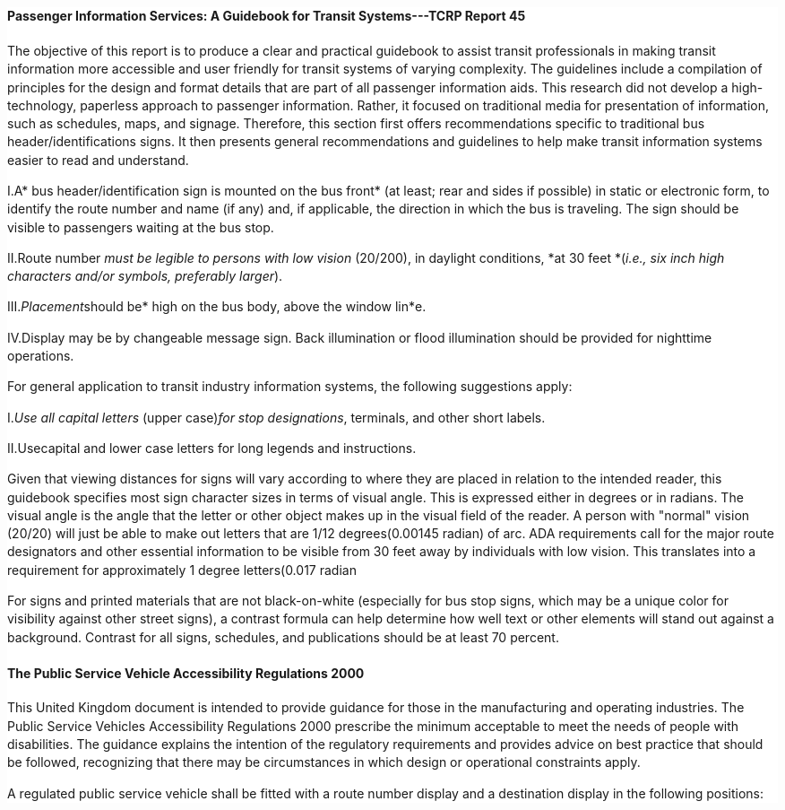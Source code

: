 #### Passenger Information Services: A Guidebook for Transit Systems---TCRP Report 45

The objective of this report is to produce a clear and practical guidebook to assist transit professionals in making transit information more accessible and user friendly for transit systems of varying complexity. The guidelines include a compilation of principles for the design and format details that are part of all passenger information aids. This research did not develop a high-technology, paperless approach to passenger information. Rather, it focused on traditional media for presentation of information, such as schedules, maps, and signage. Therefore, this section first offers recommendations specific to traditional bus header/identifications signs. It then presents general recommendations and guidelines to help make transit information systems easier to read and understand.

I.A* bus header/identification sign is mounted on the bus front* (at least; rear and sides if possible) in static or electronic form, to identify the route number and name (if any) and, if applicable, the direction in which the bus is traveling. The sign should be visible to passengers waiting at the bus stop.

II.Route number *must be legible to persons with low vision* (20/200), in daylight conditions, *at 30 feet *(*i.e., six inch high characters and/or symbols, preferably larger*).

III.*Placement*should be* high on the bus body, above the window lin*e.

IV.Display may be by changeable message sign. Back illumination or flood illumination should be provided for nighttime operations.

For general application to transit industry information systems, the following suggestions apply:

I.*Use all capital letters* (upper case)*for stop designations*, terminals, and other short labels.

II.Usecapital and lower case letters for long legends and instructions.

Given that viewing distances for signs will vary according to where they are placed in relation to the intended reader, this guidebook specifies most sign character sizes in terms of visual angle. This is expressed either in degrees or in radians. The visual angle is the angle that the letter or other object makes up in the visual field of the reader. A person with "normal" vision (20/20) will just be able to make out letters that are 1/12 degrees(0.00145 radian) of arc. ADA requirements call for the major route designators and other essential information to be visible from 30 feet away by individuals with low vision. This translates into a requirement for approximately 1 degree letters(0.017 radian

For signs and printed materials that are not black-on-white (especially for bus stop signs, which may be a unique color for visibility against other street signs), a contrast formula can help determine how well text or other elements will stand out against a background. Contrast for all signs, schedules, and publications should be at least 70 percent.

#### The Public Service Vehicle Accessibility Regulations 2000

This United Kingdom document is intended to provide guidance for those in the manufacturing and operating industries. The Public Service Vehicles Accessibility Regulations 2000 prescribe the minimum acceptable to meet the needs of people with disabilities. The guidance explains the intention of the regulatory requirements and provides advice on best practice that should be followed, recognizing that there may be circumstances in which design or operational constraints apply.

A regulated public service vehicle shall be fitted with a route number display and a destination display in the following positions:

